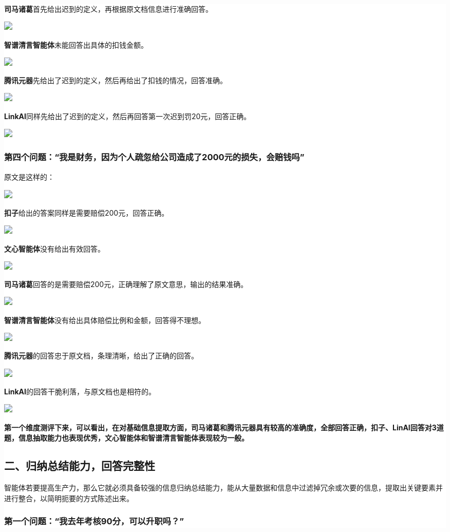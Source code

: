 **司马诸葛**首先给出迟到的定义，再根据原文档信息进行准确回答。

![](https://image.woshipm.com/2024/11/18/7ac8d43c-a565-11ef-baf4-00163e0b5ff3.png)

**智谱清言智能体**未能回答出具体的扣钱金额。

![](https://image.woshipm.com/2024/11/18/c9148d8c-a567-11ef-8c74-00163e0b5ff3.png)

**腾讯元器**先给出了迟到的定义，然后再给出了扣钱的情况，回答准确。

![](https://image.woshipm.com/2024/11/18/d140072a-a567-11ef-baf4-00163e0b5ff3.png)

**LinkAI**同样先给出了迟到的定义，然后再回答第一次迟到罚20元，回答正确。

![](https://image.woshipm.com/2024/11/18/da6048d8-a567-11ef-9e12-00163e0b5ff3.png)

### 第四个问题：“我是财务，因为个人疏忽给公司造成了2000元的损失，会赔钱吗”

原文是这样的：

![](https://image.woshipm.com/2024/11/18/430afcd2-a560-11ef-8c74-00163e0b5ff3.png)

**扣子**给出的答案同样是需要赔偿200元，回答正确。

![](https://image.woshipm.com/2024/11/18/f1b1c9a8-a567-11ef-baf4-00163e0b5ff3.png)

**文心智能体**没有给出有效回答。

![](https://image.woshipm.com/2024/11/18/692396b8-a560-11ef-8c74-00163e0b5ff3.png)

**司马诸葛**回答的是需要赔偿200元，正确理解了原文意思，输出的结果准确。

![](https://image.woshipm.com/2024/11/18/08bc49a8-a562-11ef-84c2-00163e0b5ff3.png)

**智谱清言智能体**没有给出具体赔偿比例和金额，回答得不理想。

![](https://image.woshipm.com/2024/11/18/1b26e624-a568-11ef-baf4-00163e0b5ff3.png)

**腾讯元器**的回答忠于原文档，条理清晰，给出了正确的回答。

![](https://image.woshipm.com/2024/11/18/2439f5e4-a568-11ef-84c2-00163e0b5ff3.png)

**LinkAI**的回答干脆利落，与原文档也是相符的。

![](https://image.woshipm.com/2024/11/18/30d7ef18-a568-11ef-baf4-00163e0b5ff3.png)

**第一个维度测评下来，可以看出，在对基础信息提取方面，司马诸葛和腾讯元器具有较高的准确度，全部回答正确，扣子、LinAI回答对3道题，信息抽取能力也表现优秀，文心智能体和智谱清言智能体表现较为一般。**

## 二、归纳总结能力，回答完整性

智能体若要提高生产力，那么它就必须具备较强的信息归纳总结能力，能从大量数据和信息中过滤掉冗余或次要的信息，提取出关键要素并进行整合，以简明扼要的方式陈述出来。

### 第一个问题：“我去年考核90分，可以升职吗？”
